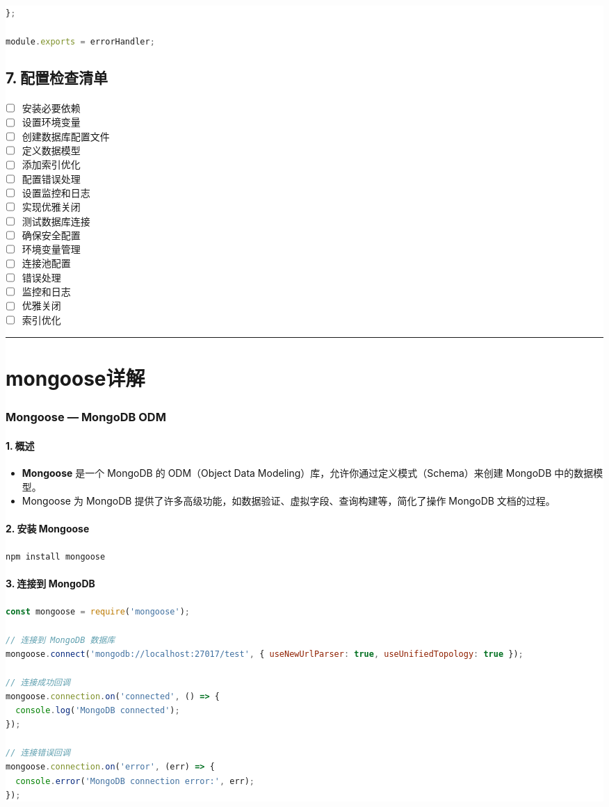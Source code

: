 ```javascript:src/middleware/errorHandler.js
};

module.exports = errorHandler;
```

## 7. 配置检查清单

- [ ] 安装必要依赖
- [ ] 设置环境变量
- [ ] 创建数据库配置文件
- [ ] 定义数据模型
- [ ] 添加索引优化
- [ ] 配置错误处理
- [ ] 设置监控和日志
- [ ] 实现优雅关闭
- [ ] 测试数据库连接
- [ ] 确保安全配置
- [ ] 环境变量管理
- [ ] 连接池配置
- [ ] 错误处理
- [ ] 监控和日志
- [ ] 优雅关闭
- [ ] 索引优化
---
# mongoose详解


### Mongoose — MongoDB ODM

#### 1. **概述**
- **Mongoose** 是一个 MongoDB 的 ODM（Object Data Modeling）库，允许你通过定义模式（Schema）来创建 MongoDB 中的数据模型。
- Mongoose 为 MongoDB 提供了许多高级功能，如数据验证、虚拟字段、查询构建等，简化了操作 MongoDB 文档的过程。

#### 2. **安装 Mongoose**
```bash
npm install mongoose
```

#### 3. **连接到 MongoDB**
```javascript
const mongoose = require('mongoose');

// 连接到 MongoDB 数据库
mongoose.connect('mongodb://localhost:27017/test', { useNewUrlParser: true, useUnifiedTopology: true });

// 连接成功回调
mongoose.connection.on('connected', () => {
  console.log('MongoDB connected');
});

// 连接错误回调
mongoose.connection.on('error', (err) => {
  console.error('MongoDB connection error:', err);
});
```

